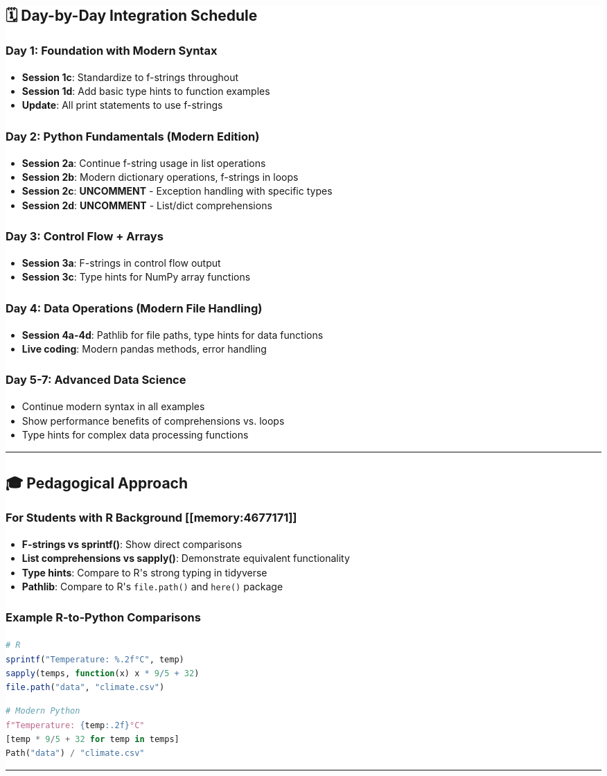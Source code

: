 ## 🗓️ **Day-by-Day Integration Schedule**

### **Day 1: Foundation with Modern Syntax**
- **Session 1c**: Standardize to f-strings throughout
- **Session 1d**: Add basic type hints to function examples
- **Update**: All print statements to use f-strings

### **Day 2: Python Fundamentals (Modern Edition)**
- **Session 2a**: Continue f-string usage in list operations
- **Session 2b**: Modern dictionary operations, f-strings in loops
- **Session 2c**: **UNCOMMENT** - Exception handling with specific types
- **Session 2d**: **UNCOMMENT** - List/dict comprehensions

### **Day 3: Control Flow + Arrays**
- **Session 3a**: F-strings in control flow output
- **Session 3c**: Type hints for NumPy array functions

### **Day 4: Data Operations (Modern File Handling)**
- **Session 4a-4d**: Pathlib for file paths, type hints for data functions
- **Live coding**: Modern pandas methods, error handling

### **Day 5-7: Advanced Data Science**
- Continue modern syntax in all examples
- Show performance benefits of comprehensions vs. loops
- Type hints for complex data processing functions

---

## 🎓 **Pedagogical Approach**

### **For Students with R Background** [[memory:4677171]]
- **F-strings vs sprintf()**: Show direct comparisons
- **List comprehensions vs sapply()**: Demonstrate equivalent functionality  
- **Type hints**: Compare to R's strong typing in tidyverse
- **Pathlib**: Compare to R's `file.path()` and `here()` package

### **Example R-to-Python Comparisons**
```r
# R
sprintf("Temperature: %.2f°C", temp)
sapply(temps, function(x) x * 9/5 + 32)
file.path("data", "climate.csv")
```

```python
# Modern Python
f"Temperature: {temp:.2f}°C"
[temp * 9/5 + 32 for temp in temps]
Path("data") / "climate.csv"
```

---